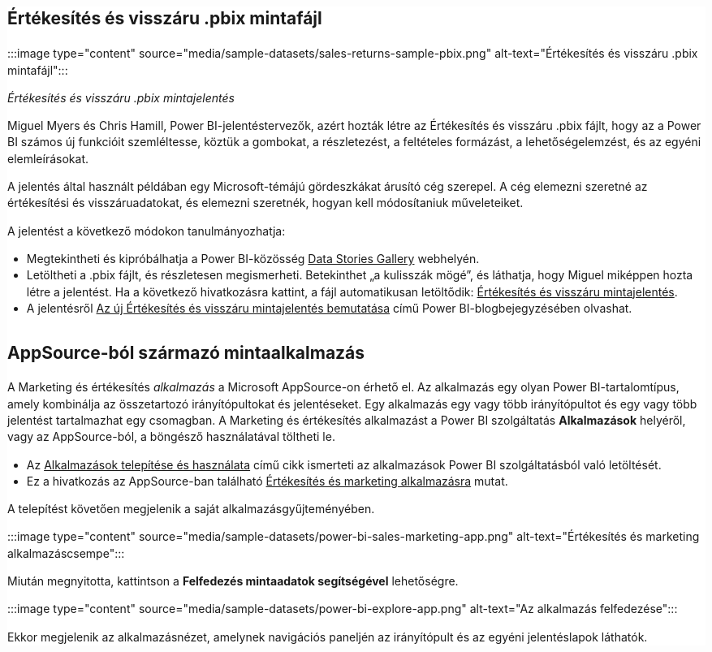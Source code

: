 ## <a name="sales--returns-sample-pbix-file"></a>Értékesítés és visszáru .pbix mintafájl

:::image type="content" source="media/sample-datasets/sales-returns-sample-pbix.png" alt-text="Értékesítés és visszáru .pbix mintafájl":::

*Értékesítés és visszáru .pbix mintajelentés*

Miguel Myers és Chris Hamill, Power BI-jelentéstervezők, azért hozták létre az Értékesítés és visszáru .pbix fájlt, hogy az a Power BI számos új funkcióit szemléltesse, köztük a gombokat, a részletezést, a feltételes formázást, a lehetőségelemzést, és az egyéni elemleírásokat. 

A jelentés által használt példában egy Microsoft-témájú gördeszkákat árusító cég szerepel. A cég elemezni szeretné az értékesítési és visszáruadatokat, és elemezni szeretnék, hogyan kell módosítaniuk műveleteiket. 

A jelentést a következő módokon tanulmányozhatja:

- Megtekintheti és kipróbálhatja a Power BI-közösség [Data Stories Gallery](https://community.powerbi.com/t5/Data-Stories-Gallery/Sales-amp-Returns-Sample-Report/m-p/876607) webhelyén.
- Letöltheti a .pbix fájlt, és részletesen megismerheti. Betekinthet „a kulisszák mögé”, és láthatja, hogy Miguel miképpen hozta létre a jelentést. Ha a következő hivatkozásra kattint, a fájl automatikusan letöltődik: [Értékesítés és visszáru mintajelentés](https://go.microsoft.com/fwlink/?linkid=2113239).
- A jelentésről [Az új Értékesítés és visszáru mintajelentés bemutatása](https://powerbi.microsoft.com/blog/take_a_tour_of_the_new_sales_returns_sample_report/) című Power BI-blogbejegyzésében olvashat.

## <a name="sample-app-from-appsource"></a>AppSource-ból származó mintaalkalmazás

A Marketing és értékesítés *alkalmazás* a Microsoft AppSource-on érhető el. Az alkalmazás egy olyan Power BI-tartalomtípus, amely kombinálja az összetartozó irányítópultokat és jelentéseket. Egy alkalmazás egy vagy több irányítópultot és egy vagy több jelentést tartalmazhat egy csomagban. A Marketing és értékesítés alkalmazást a Power BI szolgáltatás **Alkalmazások** helyéről, vagy az AppSource-ból, a böngésző használatával töltheti le.

- Az [Alkalmazások telepítése és használata](consumer/end-user-app-view.md) című cikk ismerteti az alkalmazások Power BI szolgáltatásból való letöltését.
- Ez a hivatkozás az AppSource-ban található [Értékesítés és marketing alkalmazásra](https://appsource.microsoft.com/product/power-bi/microsoft-retail-analysis-sample.salesandmarketingsample?tab=Overview) mutat.

A telepítést követően megjelenik a saját alkalmazásgyűjteményében.

:::image type="content" source="media/sample-datasets/power-bi-sales-marketing-app.png" alt-text="Értékesítés és marketing alkalmazáscsempe":::

Miután megnyitotta, kattintson a **Felfedezés mintaadatok segítségével** lehetőségre. 

:::image type="content" source="media/sample-datasets/power-bi-explore-app.png" alt-text="Az alkalmazás felfedezése":::

Ekkor megjelenik az alkalmazásnézet, amelynek navigációs paneljén az irányítópult és az egyéni jelentéslapok láthatók. 
